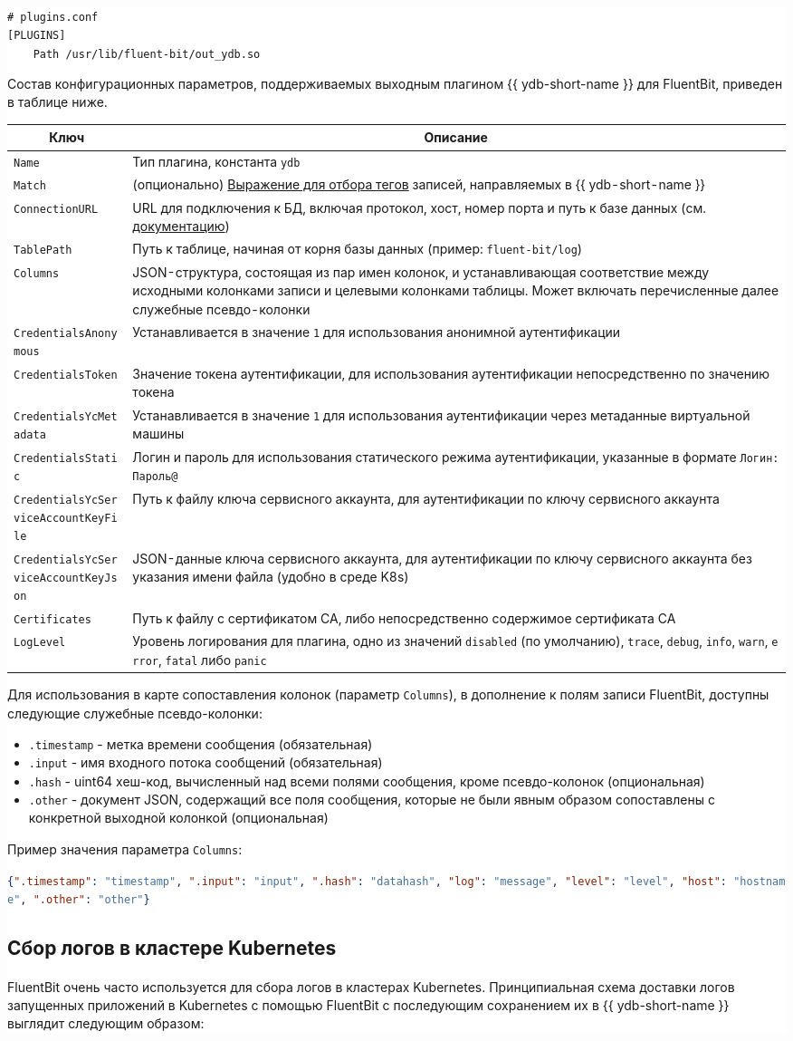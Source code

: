 ```text
# plugins.conf
[PLUGINS]
    Path /usr/lib/fluent-bit/out_ydb.so
```

Состав конфигурационных параметров, поддерживаемых выходным плагином {{ ydb-short-name }} для FluentBit, приведен в таблице ниже.

| **Ключ** | **Описание** |
|----------|--------------|
| `Name`   | Тип плагина, константа `ydb` |
| `Match`  | (опционально) [Выражение для отбора тегов](https://docs.fluentbit.io/manual/concepts/data-pipeline/router) записей, направляемых в {{ ydb-short-name }} |
| `ConnectionURL` | URL для подключения к БД, включая протокол, хост, номер порта и путь к базе данных (см. [документацию](../concepts/connect.md)) |
| `TablePath` | Путь к таблице, начиная от корня базы данных (пример: `fluent-bit/log`) |
| `Columns` | JSON-структура, состоящая из пар имен колонок, и устанавливающая соответствие между исходными колонками записи и целевыми колонками таблицы. Может включать перечисленные далее служебные псевдо-колонки |
| `CredentialsAnonymous` | Устанавливается в значение `1` для использования анонимной аутентификации |
| `CredentialsToken` | Значение токена аутентификации, для использования аутентификации непосредственно по значению токена |
| `CredentialsYcMetadata` | Устанавливается в значение `1` для использования аутентификации через метаданные виртуальной машины |
| `CredentialsStatic` | Логин и пароль для использования статического режима аутентификации, указанные в формате `Логин:Пароль@` |
| `CredentialsYcServiceAccountKeyFile` | Путь к файлу ключа сервисного аккаунта, для аутентификации по ключу сервисного аккаунта |
| `CredentialsYcServiceAccountKeyJson` | JSON-данные ключа сервисного аккаунта, для аутентификации по ключу сервисного аккаунта без указания имени файла (удобно в среде K8s) |
| `Certificates` | Путь к файлу с сертификатом CA, либо непосредственно содержимое сертификата CA |
| `LogLevel` | Уровень логирования для плагина, одно из значений `disabled` (по умолчанию), `trace`, `debug`, `info`, `warn`, `error`, `fatal` либо `panic` |

Для использования в карте сопоставления колонок (параметр `Columns`), в дополнение к полям записи FluentBit, доступны следующие служебные псевдо-колонки:

* `.timestamp` - метка времени сообщения (обязательная)
* `.input` - имя входного потока сообщений (обязательная)
* `.hash` - uint64 хеш-код, вычисленный над всеми полями сообщения, кроме псевдо-колонок (опциональная)
* `.other` - документ JSON, содержащий все поля сообщения, которые не были явным образом сопоставлены с конкретной выходной колонкой (опциональная)

Пример значения параметра `Columns`:

```json
{".timestamp": "timestamp", ".input": "input", ".hash": "datahash", "log": "message", "level": "level", "host": "hostname", ".other": "other"}
```

## Сбор логов в кластере Kubernetes

FluentBit очень часто используется для сбора логов в кластерах Kubernetes. Принципиальная схема доставки логов запущенных приложений в Kubernetes с помощью FluentBit с последующим сохранением их в {{ ydb-short-name }} выглядит следующим образом:

